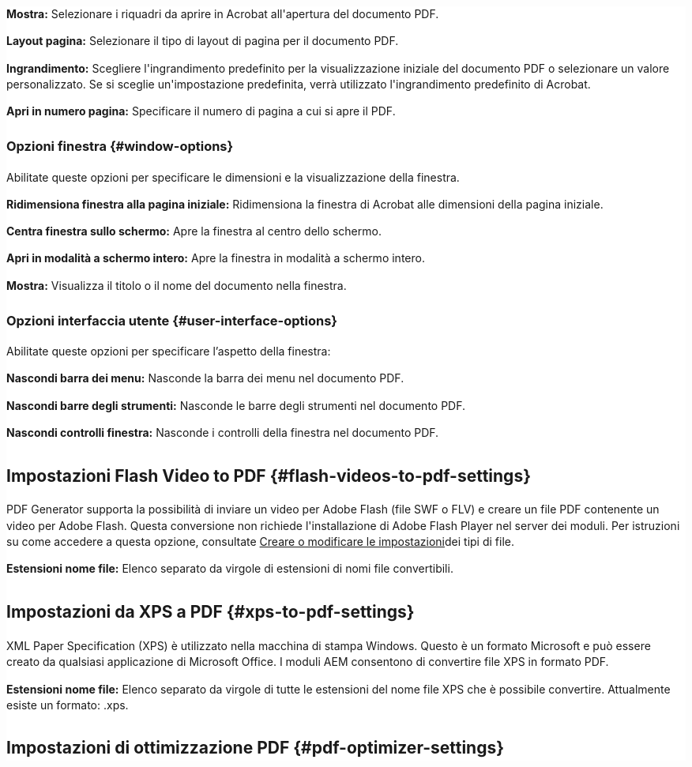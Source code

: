 **Mostra:** Selezionare i riquadri da aprire in Acrobat all&#39;apertura del documento PDF.

**Layout pagina:** Selezionare il tipo di layout di pagina per il documento PDF.

**Ingrandimento:** Scegliere l&#39;ingrandimento predefinito per la visualizzazione iniziale del documento PDF o selezionare un valore personalizzato. Se si sceglie un&#39;impostazione predefinita, verrà utilizzato l&#39;ingrandimento predefinito di Acrobat.

**Apri in numero pagina:** Specificare il numero di pagina a cui si apre il PDF.

### Opzioni finestra {#window-options}

Abilitate queste opzioni per specificare le dimensioni e la visualizzazione della finestra.

**Ridimensiona finestra alla pagina iniziale:** Ridimensiona la finestra di Acrobat alle dimensioni della pagina iniziale.

**Centra finestra sullo schermo:** Apre la finestra al centro dello schermo.

**Apri in modalità a schermo intero:** Apre la finestra in modalità a schermo intero.

**Mostra:** Visualizza il titolo o il nome del documento nella finestra.

### Opzioni interfaccia utente {#user-interface-options}

Abilitate queste opzioni per specificare l’aspetto della finestra:

**Nascondi barra dei menu:** Nasconde la barra dei menu nel documento PDF.

**Nascondi barre degli strumenti:** Nasconde le barre degli strumenti nel documento PDF.

**Nascondi controlli finestra:** Nasconde i controlli della finestra nel documento PDF.

## Impostazioni Flash Video to PDF {#flash-videos-to-pdf-settings}

PDF Generator supporta la possibilità di inviare un video per Adobe Flash (file SWF o FLV) e creare un file PDF contenente un video per Adobe Flash. Questa conversione non richiede l&#39;installazione di Adobe Flash Player nel server dei moduli. Per istruzioni su come accedere a questa opzione, consultate [Creare o modificare le impostazioni](configuring-file-type-settings.md#create-or-edit-file-type-settings)dei tipi di file.

**Estensioni nome file:** Elenco separato da virgole di estensioni di nomi file convertibili.

## Impostazioni da XPS a PDF {#xps-to-pdf-settings}

XML Paper Specification (XPS) è utilizzato nella macchina di stampa Windows. Questo è un formato Microsoft e può essere creato da qualsiasi applicazione di Microsoft Office. I moduli AEM consentono di convertire file XPS in formato PDF.

**Estensioni nome file:** Elenco separato da virgole di tutte le estensioni del nome file XPS che è possibile convertire. Attualmente esiste un formato: .xps.

## Impostazioni di ottimizzazione PDF {#pdf-optimizer-settings}

